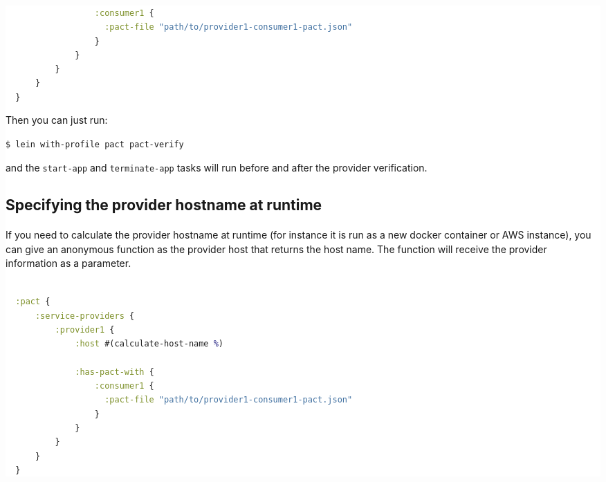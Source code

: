 ```clojure
                  :consumer1 {
                    :pact-file "path/to/provider1-consumer1-pact.json"
                  }
              }
          }
      }
  }
```

Then you can just run:

    $ lein with-profile pact pact-verify

and the `start-app` and `terminate-app` tasks will run before and after the provider verification.

## Specifying the provider hostname at runtime

If you need to calculate the provider hostname at runtime (for instance it is run as a new docker container or
AWS instance), you can give an anonymous function as the provider host that returns the host name. The function
will receive the provider information as a parameter.

```clojure

  :pact {
      :service-providers {
          :provider1 {
              :host #(calculate-host-name %)

              :has-pact-with {
                  :consumer1 {
                    :pact-file "path/to/provider1-consumer1-pact.json"
                  }
              }
          }
      }
  }
```
